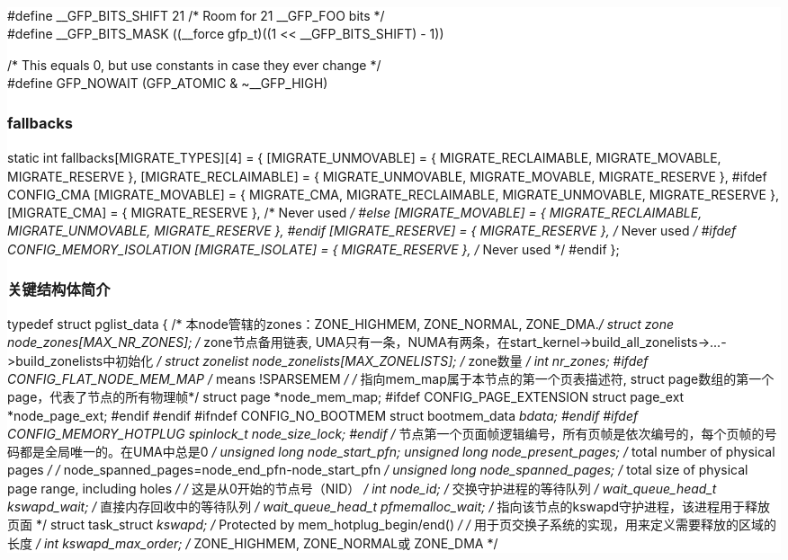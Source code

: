 #define __GFP_BITS_SHIFT 21 /* Room for 21 __GFP_FOO bits */   
#define __GFP_BITS_MASK ((__force gfp_t)((1 << __GFP_BITS_SHIFT) - 1))   
  
/* This equals 0, but use constants in case they ever change */  
#define GFP_NOWAIT  (GFP_ATOMIC & ~__GFP_HIGH)  

### fallbacks 

static int fallbacks[MIGRATE_TYPES][4] = {
    [MIGRATE_UNMOVABLE]   = { MIGRATE_RECLAIMABLE, MIGRATE_MOVABLE,     MIGRATE_RESERVE },
    [MIGRATE_RECLAIMABLE] = { MIGRATE_UNMOVABLE,   MIGRATE_MOVABLE,     MIGRATE_RESERVE },
#ifdef CONFIG_CMA
    [MIGRATE_MOVABLE]     = { MIGRATE_CMA,         MIGRATE_RECLAIMABLE, MIGRATE_UNMOVABLE, MIGRATE_RESERVE },
    [MIGRATE_CMA]         = { MIGRATE_RESERVE }, /* Never used */
#else
    [MIGRATE_MOVABLE]     = { MIGRATE_RECLAIMABLE, MIGRATE_UNMOVABLE,   MIGRATE_RESERVE },
#endif
    [MIGRATE_RESERVE]     = { MIGRATE_RESERVE }, /* Never used */
#ifdef CONFIG_MEMORY_ISOLATION
    [MIGRATE_ISOLATE]     = { MIGRATE_RESERVE }, /* Never used */
#endif
};

### 关键结构体简介

typedef struct pglist_data {
	/* 本node管辖的zones：ZONE_HIGHMEM, ZONE_NORMAL, ZONE_DMA.*/
	struct zone node_zones[MAX_NR_ZONES];
	/* zone节点备用链表, UMA只有一条，NUMA有两条，在start_kernel->build_all_zonelists->...->build_zonelists中初始化 */
	struct zonelist node_zonelists[MAX_ZONELISTS];
	/* zone数量 */
	int nr_zones;
#ifdef CONFIG_FLAT_NODE_MEM_MAP	/* means !SPARSEMEM */
	/* 指向mem_map属于本节点的第一个页表描述符, struct page数组的第一个page，代表了节点的所有物理帧*/
	struct page *node_mem_map;
#ifdef CONFIG_PAGE_EXTENSION
	struct page_ext *node_page_ext;
#endif
#endif
#ifndef CONFIG_NO_BOOTMEM
	struct bootmem_data *bdata;
#endif
#ifdef CONFIG_MEMORY_HOTPLUG
	spinlock_t node_size_lock;
#endif
	/* 节点第一个页面帧逻辑编号，所有页帧是依次编号的，每个页帧的号码都是全局唯一的。在UMA中总是0 */
	unsigned long node_start_pfn;
	unsigned long node_present_pages; /* total number of physical pages */
	/* node_spanned_pages=node_end_pfn-node_start_pfn */
	unsigned long node_spanned_pages; /* total size of physical page
					     range, including holes */
	/* 这是从0开始的节点号（NID） */
	int node_id;
	/* 交换守护进程的等待队列 */
	wait_queue_head_t kswapd_wait;
	/* 直接内存回收中的等待队列 */
	wait_queue_head_t pfmemalloc_wait;
	/* 指向该节点的kswapd守护进程，该进程用于释放页面 */
	struct task_struct *kswapd;	/* Protected by
					   mem_hotplug_begin/end() */
	/* 用于页交换子系统的实现，用来定义需要释放的区域的长度 */
	int kswapd_max_order;
	/* ZONE_HIGHMEM, ZONE_NORMAL或 ZONE_DMA */